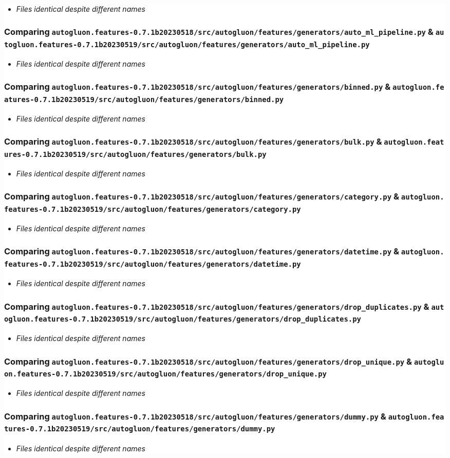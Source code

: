  * *Files identical despite different names*

### Comparing `autogluon.features-0.7.1b20230518/src/autogluon/features/generators/auto_ml_pipeline.py` & `autogluon.features-0.7.1b20230519/src/autogluon/features/generators/auto_ml_pipeline.py`

 * *Files identical despite different names*

### Comparing `autogluon.features-0.7.1b20230518/src/autogluon/features/generators/binned.py` & `autogluon.features-0.7.1b20230519/src/autogluon/features/generators/binned.py`

 * *Files identical despite different names*

### Comparing `autogluon.features-0.7.1b20230518/src/autogluon/features/generators/bulk.py` & `autogluon.features-0.7.1b20230519/src/autogluon/features/generators/bulk.py`

 * *Files identical despite different names*

### Comparing `autogluon.features-0.7.1b20230518/src/autogluon/features/generators/category.py` & `autogluon.features-0.7.1b20230519/src/autogluon/features/generators/category.py`

 * *Files identical despite different names*

### Comparing `autogluon.features-0.7.1b20230518/src/autogluon/features/generators/datetime.py` & `autogluon.features-0.7.1b20230519/src/autogluon/features/generators/datetime.py`

 * *Files identical despite different names*

### Comparing `autogluon.features-0.7.1b20230518/src/autogluon/features/generators/drop_duplicates.py` & `autogluon.features-0.7.1b20230519/src/autogluon/features/generators/drop_duplicates.py`

 * *Files identical despite different names*

### Comparing `autogluon.features-0.7.1b20230518/src/autogluon/features/generators/drop_unique.py` & `autogluon.features-0.7.1b20230519/src/autogluon/features/generators/drop_unique.py`

 * *Files identical despite different names*

### Comparing `autogluon.features-0.7.1b20230518/src/autogluon/features/generators/dummy.py` & `autogluon.features-0.7.1b20230519/src/autogluon/features/generators/dummy.py`

 * *Files identical despite different names*
